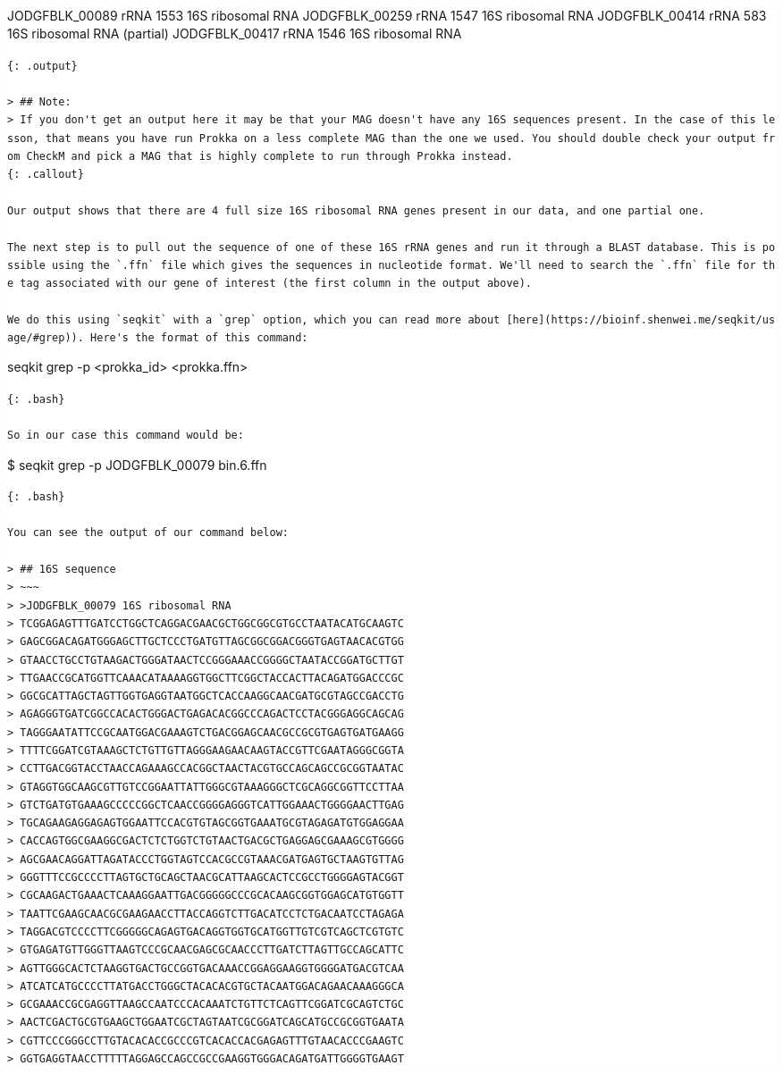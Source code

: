 JODGFBLK_00089	rRNA	1553				16S ribosomal RNA
JODGFBLK_00259	rRNA	1547				16S ribosomal RNA
JODGFBLK_00414	rRNA	583				16S ribosomal RNA (partial)
JODGFBLK_00417	rRNA	1546				16S ribosomal RNA
~~~
{: .output}

> ## Note:
> If you don't get an output here it may be that your MAG doesn't have any 16S sequences present. In the case of this lesson, that means you have run Prokka on a less complete MAG than the one we used. You should double check your output from CheckM and pick a MAG that is highly complete to run through Prokka instead.  
{: .callout}

Our output shows that there are 4 full size 16S ribosomal RNA genes present in our data, and one partial one.   

The next step is to pull out the sequence of one of these 16S rRNA genes and run it through a BLAST database. This is possible using the `.ffn` file which gives the sequences in nucleotide format. We'll need to search the `.ffn` file for the tag associated with our gene of interest (the first column in the output above).

We do this using `seqkit` with a `grep` option, which you can read more about [here](https://bioinf.shenwei.me/seqkit/usage/#grep)). Here's the format of this command:
~~~
seqkit grep -p <prokka_id> <prokka.ffn>
~~~
{: .bash}

So in our case this command would be:
~~~
$ seqkit grep -p JODGFBLK_00079 bin.6.ffn
~~~
{: .bash}

You can see the output of our command below:

> ## 16S sequence
> ~~~
> >JODGFBLK_00079 16S ribosomal RNA
> TCGGAGAGTTTGATCCTGGCTCAGGACGAACGCTGGCGGCGTGCCTAATACATGCAAGTC
> GAGCGGACAGATGGGAGCTTGCTCCCTGATGTTAGCGGCGGACGGGTGAGTAACACGTGG
> GTAACCTGCCTGTAAGACTGGGATAACTCCGGGAAACCGGGGCTAATACCGGATGCTTGT
> TTGAACCGCATGGTTCAAACATAAAAGGTGGCTTCGGCTACCACTTACAGATGGACCCGC
> GGCGCATTAGCTAGTTGGTGAGGTAATGGCTCACCAAGGCAACGATGCGTAGCCGACCTG
> AGAGGGTGATCGGCCACACTGGGACTGAGACACGGCCCAGACTCCTACGGGAGGCAGCAG
> TAGGGAATATTCCGCAATGGACGAAAGTCTGACGGAGCAACGCCGCGTGAGTGATGAAGG
> TTTTCGGATCGTAAAGCTCTGTTGTTAGGGAAGAACAAGTACCGTTCGAATAGGGCGGTA
> CCTTGACGGTACCTAACCAGAAAGCCACGGCTAACTACGTGCCAGCAGCCGCGGTAATAC
> GTAGGTGGCAAGCGTTGTCCGGAATTATTGGGCGTAAAGGGCTCGCAGGCGGTTCCTTAA
> GTCTGATGTGAAAGCCCCCGGCTCAACCGGGGAGGGTCATTGGAAACTGGGGAACTTGAG
> TGCAGAAGAGGAGAGTGGAATTCCACGTGTAGCGGTGAAATGCGTAGAGATGTGGAGGAA
> CACCAGTGGCGAAGGCGACTCTCTGGTCTGTAACTGACGCTGAGGAGCGAAAGCGTGGGG
> AGCGAACAGGATTAGATACCCTGGTAGTCCACGCCGTAAACGATGAGTGCTAAGTGTTAG
> GGGTTTCCGCCCCTTAGTGCTGCAGCTAACGCATTAAGCACTCCGCCTGGGGAGTACGGT
> CGCAAGACTGAAACTCAAAGGAATTGACGGGGGCCCGCACAAGCGGTGGAGCATGTGGTT
> TAATTCGAAGCAACGCGAAGAACCTTACCAGGTCTTGACATCCTCTGACAATCCTAGAGA
> TAGGACGTCCCCTTCGGGGGCAGAGTGACAGGTGGTGCATGGTTGTCGTCAGCTCGTGTC
> GTGAGATGTTGGGTTAAGTCCCGCAACGAGCGCAACCCTTGATCTTAGTTGCCAGCATTC
> AGTTGGGCACTCTAAGGTGACTGCCGGTGACAAACCGGAGGAAGGTGGGGATGACGTCAA
> ATCATCATGCCCCTTATGACCTGGGCTACACACGTGCTACAATGGACAGAACAAAGGGCA
> GCGAAACCGCGAGGTTAAGCCAATCCCACAAATCTGTTCTCAGTTCGGATCGCAGTCTGC
> AACTCGACTGCGTGAAGCTGGAATCGCTAGTAATCGCGGATCAGCATGCCGCGGTGAATA
> CGTTCCCGGGCCTTGTACACACCGCCCGTCACACCACGAGAGTTTGTAACACCCGAAGTC
> GGTGAGGTAACCTTTTTAGGAGCCAGCCGCCGAAGGTGGGACAGATGATTGGGGTGAAGT
~~~